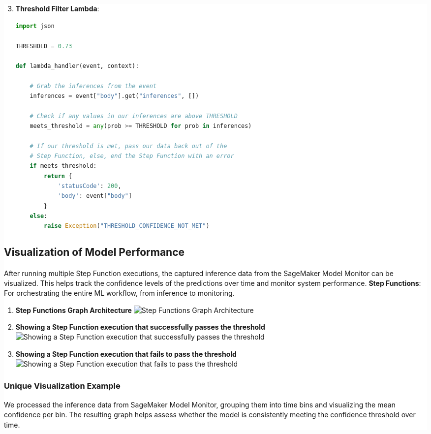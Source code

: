 3. **Threshold Filter Lambda**:
    ```python
    import json
    
    THRESHOLD = 0.73
    
    def lambda_handler(event, context):
        
        # Grab the inferences from the event
        inferences = event["body"].get("inferences", [])
        
        # Check if any values in our inferences are above THRESHOLD
        meets_threshold = any(prob >= THRESHOLD for prob in inferences)
    
        # If our threshold is met, pass our data back out of the
        # Step Function, else, end the Step Function with an error
        if meets_threshold:
            return {
                'statusCode': 200,
                'body': event["body"]
            }
        else:
            raise Exception("THRESHOLD_CONFIDENCE_NOT_MET")
    ```



## Visualization of Model Performance

After running multiple Step Function executions, the captured inference data from the SageMaker Model Monitor can be visualized. This helps track the confidence levels of the predictions over time and monitor system performance.
**Step Functions**: For orchestrating the entire ML workflow, from inference to monitoring.

1. **Step Functions Graph Architecture**
![Step Functions Graph Architecture](https://github.com/Elomunait/ML-Workflow-On-Amazon-SageMaker/blob/main/stepfunctions_graph.png)



2. **Showing a Step Function execution that successfully passes the threshold**
![Showing a Step Function execution that successfully passes the threshold](https://github.com/Elomunait/ML-Workflow-On-Amazon-SageMaker/blob/main/state_definition_that_succeeds.png)



3. **Showing a Step Function execution that fails to pass the threshold**
![Showing a Step Function execution that fails to pass the threshold](https://github.com/Elomunait/ML-Workflow-On-Amazon-SageMaker/blob/main/state_definition_that_shows_a_fail.png)



### Unique Visualization Example
We processed the inference data from SageMaker Model Monitor, grouping them into time bins and visualizing the mean confidence per bin. The resulting graph helps assess whether the model is consistently meeting the confidence threshold over time.
